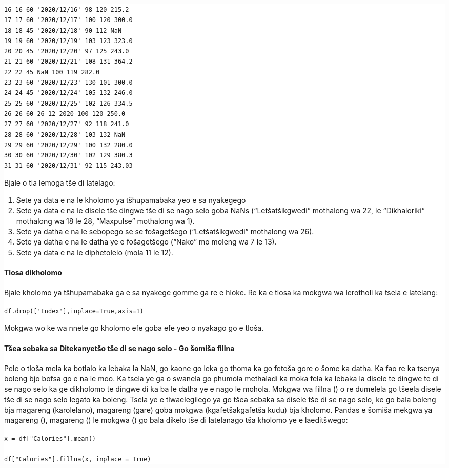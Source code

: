 ```
16 16 60 '2020/12/16' 98 120 215.2
17 17 60 '2020/12/17' 100 120 300.0
18 18 45 '2020/12/18' 90 112 NaN
19 19 60 '2020/12/19' 103 123 323.0
20 20 45 '2020/12/20' 97 125 243.0
21 21 60 '2020/12/21' 108 131 364.2
22 22 45 NaN 100 119 282.0
23 23 60 '2020/12/23' 130 101 300.0
24 24 45 '2020/12/24' 105 132 246.0
25 25 60 '2020/12/25' 102 126 334.5
26 26 60 26 12 2020 100 120 250.0
27 27 60 '2020/12/27' 92 118 241.0
28 28 60 '2020/12/28' 103 132 NaN
29 29 60 '2020/12/29' 100 132 280.0
30 30 60 '2020/12/30' 102 129 380.3
31 31 60 '2020/12/31' 92 115 243.03
```

Bjale o tla lemoga tše di latelago:

1. Sete ya data e na le kholomo ya tšhupamabaka yeo e sa nyakegego
2. Sete ya data e na le disele tše dingwe tše di se nago selo goba NaNs (“Letšatšikgwedi” mothalong wa 22, le “Dikhaloriki” mothalong wa 18 le 28, “Maxpulse” mothalong wa 1).
3. Sete ya datha e na le sebopego se se fošagetšego (“Letšatšikgwedi” mothalong wa 26).
4. Sete ya datha e na le datha ye e fošagetšego (“Nako” mo moleng wa 7 le 13).
5. Sete ya data e na le diphetolelo (mola 11 le 12).

#### Tlosa dikholomo

Bjale kholomo ya tšhupamabaka ga e sa nyakege gomme ga re e hloke. Re ka e tlosa ka mokgwa wa lerotholi ka tsela e latelang:

```
df.drop(['Index'],inplace=True,axis=1)
```
Mokgwa wo ke wa nnete go kholomo efe goba efe yeo o nyakago go e tloša.

#### Tšea sebaka sa Ditekanyetšo tše di se nago selo - Go šomiša fillna

Pele o tloša mela ka botlalo ka lebaka la NaN, go kaone go leka go thoma ka go fetoša gore o šome ka datha. Ka fao re ka tsenya boleng bjo bofsa go e na le moo. Ka tsela ye ga o swanela go phumola methaladi ka moka fela ka lebaka la disele te dingwe te di se nago selo ka ge dikholomo te dingwe di ka ba le datha ye e nago le mohola. Mokgwa wa fillna () o re dumelela go tšeela disele tše di se nago selo legato ka boleng. Tsela ye e tlwaelegilego ya go tšea sebaka sa disele tše di se nago selo, ke go bala boleng bja magareng (karolelano), magareng (gare) goba mokgwa (kgafetšakgafetša kudu) bja kholomo. Pandas e šomiša mekgwa ya magareng (), magareng () le mokgwa () go bala dikelo tše di latelanago tša kholomo ye e laeditšwego:

```
x = df["Calories"].mean()

df["Calories"].fillna(x, inplace = True) 
```
